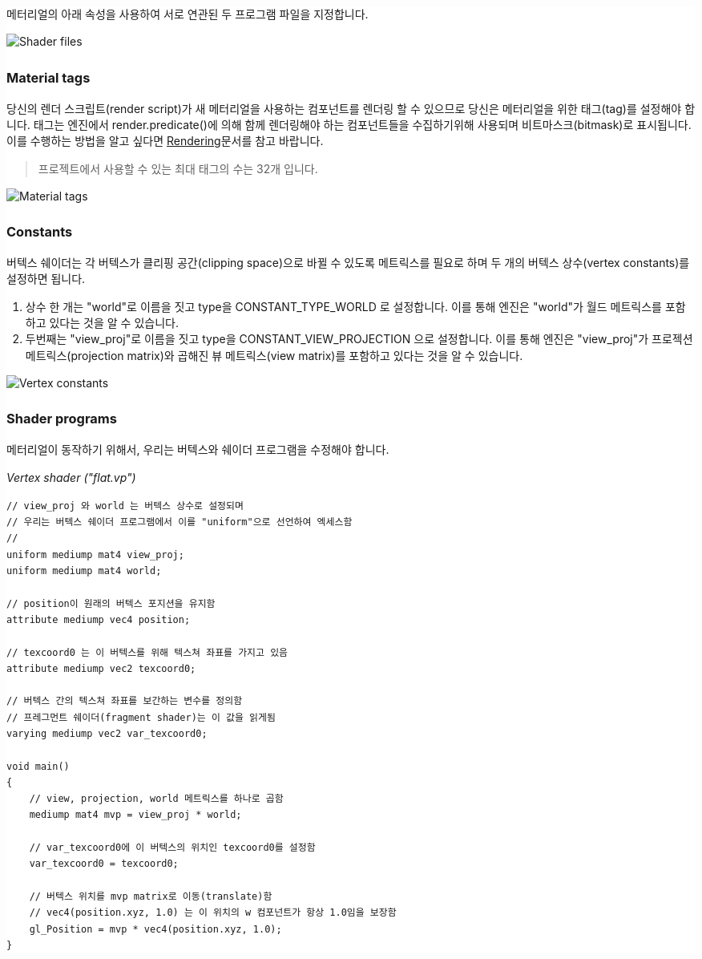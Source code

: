 메터리얼의 아래 속성을 사용하여 서로 연관된 두 프로그램 파일을 지정합니다.

![Shader files](/manuals/images/materials/materials_shader_files.png)

### Material tags
당신의 렌더 스크립트(render script)가 새 메터리얼을 사용하는 컴포넌트를 렌더링 할 수 있으므로 당신은 메터리얼을 위한 태그(tag)를 설정해야 합니다. 태그는 엔진에서 render.predicate()에 의해 함께 렌더링해야 하는 컴포넌트들을 수집하기위해 사용되며 비트마스크(bitmask)로 표시됩니다. 이를 수행하는 방법을 알고 싶다면 [Rendering](/manuals/rendering)문서를 참고 바랍니다.

> 프로젝트에서 사용할 수 있는 최대 태그의 수는 32개 입니다.

![Material tags](/manuals/images/materials/materials_tags.png)

### Constants
버텍스 쉐이더는 각 버텍스가 클리핑 공간(clipping space)으로 바뀔 수 있도록 메트릭스를 필요로 하며 두 개의 버텍스 상수(vertex constants)를 설정하면 됩니다.

1. 상수 한 개는 "world"로 이름을 짓고 type을 CONSTANT_TYPE_WORLD 로 설정합니다. 이를 통해 엔진은  "world"가 월드 메트릭스를 포함하고 있다는 것을 알 수 있습니다.
2. 두번째는 "view_proj"로 이름을 짓고 type을 CONSTANT_VIEW_PROJECTION 으로 설정합니다. 이를 통해 엔진은 "view_proj"가 프로젝션 메트릭스(projection matrix)와 곱해진 뷰 메트릭스(view matrix)를 포함하고 있다는 것을 알 수 있습니다.

![Vertex constants](/manuals/images/materials/materials_vertex_constants.png)

### Shader programs
메터리얼이 동작하기 위해서, 우리는 버텍스와 쉐이더 프로그램을 수정해야 합니다.

*Vertex shader ("flat.vp")*
```
// view_proj 와 world 는 버텍스 상수로 설정되며
// 우리는 버텍스 쉐이더 프로그램에서 이를 "uniform"으로 선언하여 엑세스함
//
uniform mediump mat4 view_proj;
uniform mediump mat4 world;

// position이 원래의 버텍스 포지션을 유지함
attribute mediump vec4 position;

// texcoord0 는 이 버텍스를 위해 텍스쳐 좌표를 가지고 있음
attribute mediump vec2 texcoord0;

// 버텍스 간의 텍스쳐 좌표를 보간하는 변수를 정의함
// 프레그먼트 쉐이더(fragment shader)는 이 값을 읽게됨
varying mediump vec2 var_texcoord0;

void main()
{
    // view, projection, world 메트릭스를 하나로 곱함
    mediump mat4 mvp = view_proj * world;

    // var_texcoord0에 이 버텍스의 위치인 texcoord0를 설정함
    var_texcoord0 = texcoord0;

    // 버텍스 위치를 mvp matrix로 이동(translate)함
    // vec4(position.xyz, 1.0) 는 이 위치의 w 컴포넌트가 항상 1.0임을 보장함
    gl_Position = mvp * vec4(position.xyz, 1.0);
}
```
